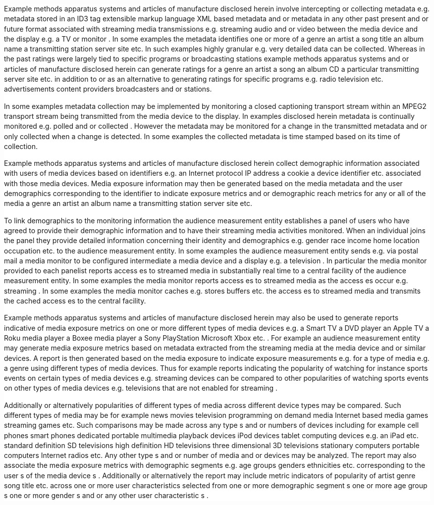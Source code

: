 Example methods apparatus systems and articles of manufacture disclosed herein involve intercepting or collecting metadata e.g. metadata stored in an ID3 tag extensible markup language XML based metadata and or metadata in any other past present and or future format associated with streaming media transmissions e.g. streaming audio and or video between the media device and the display e.g. a TV or monitor . In some examples the metadata identifies one or more of a genre an artist a song title an album name a transmitting station server site etc. In such examples highly granular e.g. very detailed data can be collected. Whereas in the past ratings were largely tied to specific programs or broadcasting stations example methods apparatus systems and or articles of manufacture disclosed herein can generate ratings for a genre an artist a song an album CD a particular transmitting server site etc. in addition to or as an alternative to generating ratings for specific programs e.g. radio television etc. advertisements content providers broadcasters and or stations.

In some examples metadata collection may be implemented by monitoring a closed captioning transport stream within an MPEG2 transport stream being transmitted from the media device to the display. In examples disclosed herein metadata is continually monitored e.g. polled and or collected . However the metadata may be monitored for a change in the transmitted metadata and or only collected when a change is detected. In some examples the collected metadata is time stamped based on its time of collection.

Example methods apparatus systems and articles of manufacture disclosed herein collect demographic information associated with users of media devices based on identifiers e.g. an Internet protocol IP address a cookie a device identifier etc. associated with those media devices. Media exposure information may then be generated based on the media metadata and the user demographics corresponding to the identifier to indicate exposure metrics and or demographic reach metrics for any or all of the media a genre an artist an album name a transmitting station server site etc.

To link demographics to the monitoring information the audience measurement entity establishes a panel of users who have agreed to provide their demographic information and to have their streaming media activities monitored. When an individual joins the panel they provide detailed information concerning their identity and demographics e.g. gender race income home location occupation etc. to the audience measurement entity. In some examples the audience measurement entity sends e.g. via postal mail a media monitor to be configured intermediate a media device and a display e.g. a television . In particular the media monitor provided to each panelist reports access es to streamed media in substantially real time to a central facility of the audience measurement entity. In some examples the media monitor reports access es to streamed media as the access es occur e.g. streaming . In some examples the media monitor caches e.g. stores buffers etc. the access es to streamed media and transmits the cached access es to the central facility.

Example methods apparatus systems and articles of manufacture disclosed herein may also be used to generate reports indicative of media exposure metrics on one or more different types of media devices e.g. a Smart TV a DVD player an Apple TV a Roku media player a Boxee media player a Sony PlayStation Microsoft Xbox etc. . For example an audience measurement entity may generate media exposure metrics based on metadata extracted from the streaming media at the media device and or similar devices. A report is then generated based on the media exposure to indicate exposure measurements e.g. for a type of media e.g. a genre using different types of media devices. Thus for example reports indicating the popularity of watching for instance sports events on certain types of media devices e.g. streaming devices can be compared to other popularities of watching sports events on other types of media devices e.g. televisions that are not enabled for streaming .

Additionally or alternatively popularities of different types of media across different device types may be compared. Such different types of media may be for example news movies television programming on demand media Internet based media games streaming games etc. Such comparisons may be made across any type s and or numbers of devices including for example cell phones smart phones dedicated portable multimedia playback devices iPod devices tablet computing devices e.g. an iPad etc. standard definition SD televisions high definition HD televisions three dimensional 3D televisions stationary computers portable computers Internet radios etc. Any other type s and or number of media and or devices may be analyzed. The report may also associate the media exposure metrics with demographic segments e.g. age groups genders ethnicities etc. corresponding to the user s of the media device s . Additionally or alternatively the report may include metric indicators of popularity of artist genre song title etc. across one or more user characteristics selected from one or more demographic segment s one or more age group s one or more gender s and or any other user characteristic s .
